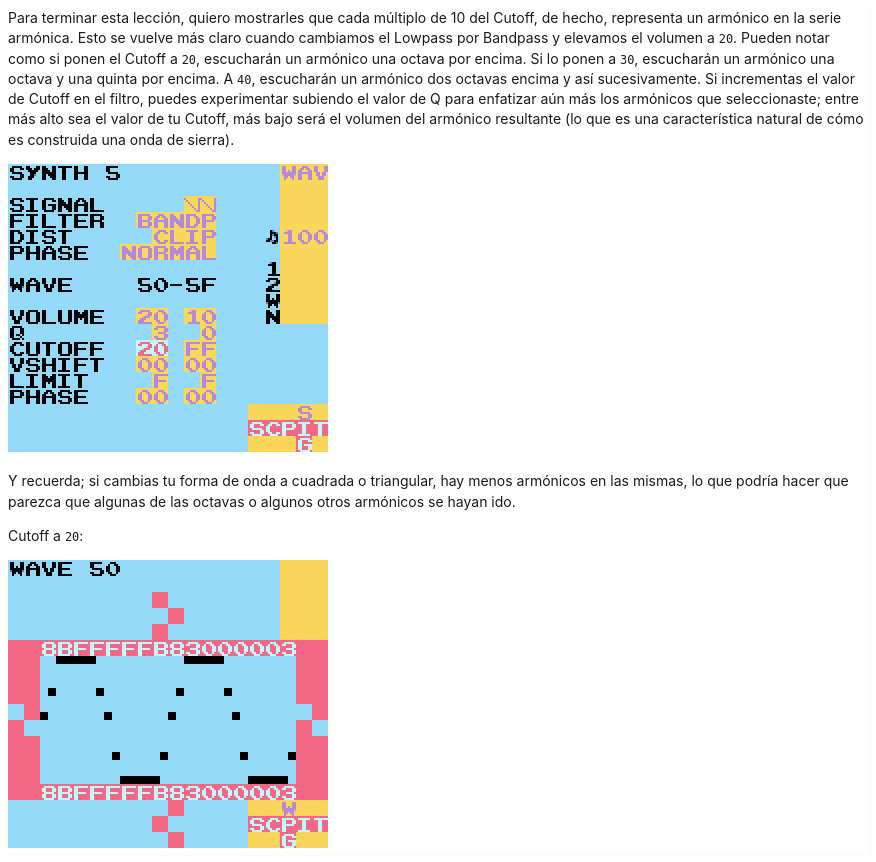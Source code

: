 Para terminar esta lección, quiero mostrarles que cada múltiplo de 10
del Cutoff, de hecho, representa un armónico en la serie armónica. Esto
se vuelve más claro cuando cambiamos el Lowpass por Bandpass y elevamos
el volumen a `20`. Pueden notar como si ponen el Cutoff a `20`, escucharán
un armónico una octava por encima. Si lo ponen a `30`, escucharán un
armónico una octava y una quinta por encima. A `40`, escucharán un
armónico dos octavas encima y así sucesivamente. Si incrementas el valor
de Cutoff en el filtro, puedes experimentar subiendo el valor de Q para
enfatizar aún más los armónicos que seleccionaste; entre más alto sea el
valor de tu Cutoff, más bajo será el volumen del armónico resultante (lo
que es una característica natural de cómo es construida una onda de
sierra).

![](../media/bgb_2018-09-25_14-14-37.png)

Y recuerda; si cambias tu forma de onda a cuadrada o triangular, hay
menos armónicos en las mismas, lo que podría hacer que parezca que
algunas de las octavas o algunos otros armónicos se hayan ido.

Cutoff a `20`:

![](../media/bgb_2018-09-24_13-12-35.png)
